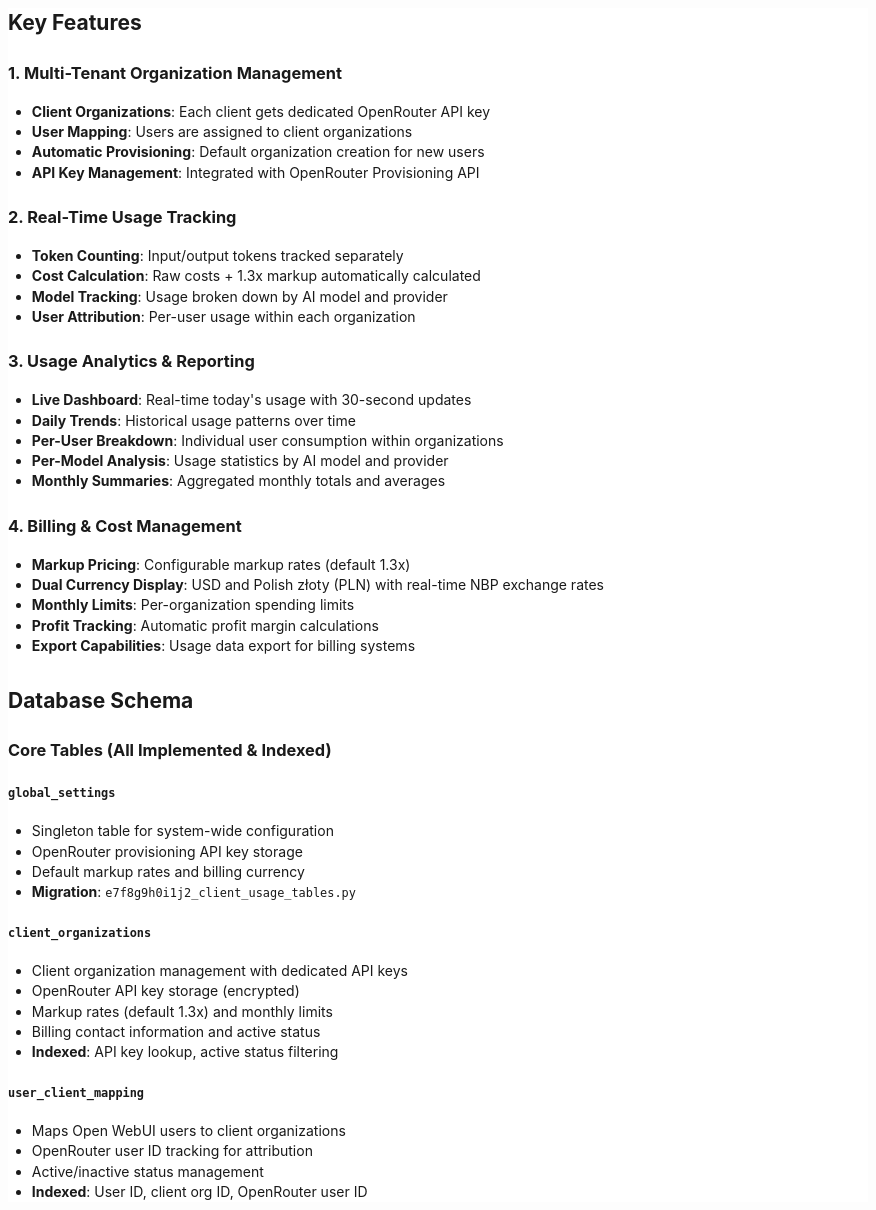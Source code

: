 ## Key Features

### 1. Multi-Tenant Organization Management
- **Client Organizations**: Each client gets dedicated OpenRouter API key
- **User Mapping**: Users are assigned to client organizations
- **Automatic Provisioning**: Default organization creation for new users
- **API Key Management**: Integrated with OpenRouter Provisioning API

### 2. Real-Time Usage Tracking
- **Token Counting**: Input/output tokens tracked separately
- **Cost Calculation**: Raw costs + 1.3x markup automatically calculated
- **Model Tracking**: Usage broken down by AI model and provider
- **User Attribution**: Per-user usage within each organization

### 3. Usage Analytics & Reporting
- **Live Dashboard**: Real-time today's usage with 30-second updates
- **Daily Trends**: Historical usage patterns over time
- **Per-User Breakdown**: Individual user consumption within organizations
- **Per-Model Analysis**: Usage statistics by AI model and provider
- **Monthly Summaries**: Aggregated monthly totals and averages

### 4. Billing & Cost Management
- **Markup Pricing**: Configurable markup rates (default 1.3x)
- **Dual Currency Display**: USD and Polish złoty (PLN) with real-time NBP exchange rates
- **Monthly Limits**: Per-organization spending limits
- **Profit Tracking**: Automatic profit margin calculations
- **Export Capabilities**: Usage data export for billing systems

## Database Schema

### Core Tables (All Implemented & Indexed)

#### `global_settings`
- Singleton table for system-wide configuration
- OpenRouter provisioning API key storage
- Default markup rates and billing currency
- **Migration**: `e7f8g9h0i1j2_client_usage_tables.py`

#### `client_organizations`
- Client organization management with dedicated API keys
- OpenRouter API key storage (encrypted)
- Markup rates (default 1.3x) and monthly limits
- Billing contact information and active status
- **Indexed**: API key lookup, active status filtering

#### `user_client_mapping`
- Maps Open WebUI users to client organizations
- OpenRouter user ID tracking for attribution
- Active/inactive status management
- **Indexed**: User ID, client org ID, OpenRouter user ID
